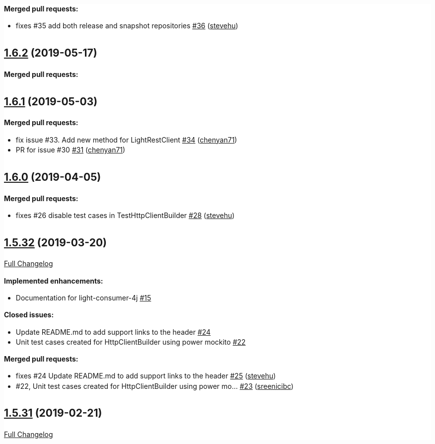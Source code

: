 **Merged pull requests:**


- fixes \#35 add both release and snapshot repositories [\#36](https://github.com/networknt/light-consumer-4j/pull/36) ([stevehu](https://github.com/stevehu))
## [1.6.2](https://github.com/networknt/light-consumer-4j/tree/1.6.2) (2019-05-17)


**Merged pull requests:**


## [1.6.1](https://github.com/networknt/light-consumer-4j/tree/1.6.1) (2019-05-03)


**Merged pull requests:**


- fix issue \#33. Add new method for LightRestClient [\#34](https://github.com/networknt/light-consumer-4j/pull/34) ([chenyan71](https://github.com/chenyan71))
- PR for  issue \#30 [\#31](https://github.com/networknt/light-consumer-4j/pull/31) ([chenyan71](https://github.com/chenyan71))
## [1.6.0](https://github.com/networknt/light-consumer-4j/tree/1.6.0) (2019-04-05)


**Merged pull requests:**


- fixes \#26 disable test cases in TestHttpClientBuilder [\#28](https://github.com/networknt/light-consumer-4j/pull/28) ([stevehu](https://github.com/stevehu))
## [1.5.32](https://github.com/networknt/light-consumer-4j/tree/1.5.32) (2019-03-20)
[Full Changelog](https://github.com/networknt/light-consumer-4j/compare/1.5.31...1.5.32)

**Implemented enhancements:**

- Documentation for light-consumer-4j [\#15](https://github.com/networknt/light-consumer-4j/issues/15)

**Closed issues:**

- Update README.md to add support links to the header [\#24](https://github.com/networknt/light-consumer-4j/issues/24)
- Unit test cases created for HttpClientBuilder using power mockito [\#22](https://github.com/networknt/light-consumer-4j/issues/22)

**Merged pull requests:**

- fixes \#24 Update README.md to add support links to the header [\#25](https://github.com/networknt/light-consumer-4j/pull/25) ([stevehu](https://github.com/stevehu))
- \#22, Unit test cases created for HttpClientBuilder using power mo… [\#23](https://github.com/networknt/light-consumer-4j/pull/23) ([sreenicibc](https://github.com/sreenicibc))

## [1.5.31](https://github.com/networknt/light-consumer-4j/tree/1.5.31) (2019-02-21)
[Full Changelog](https://github.com/networknt/light-consumer-4j/compare/1.5.30...1.5.31)
